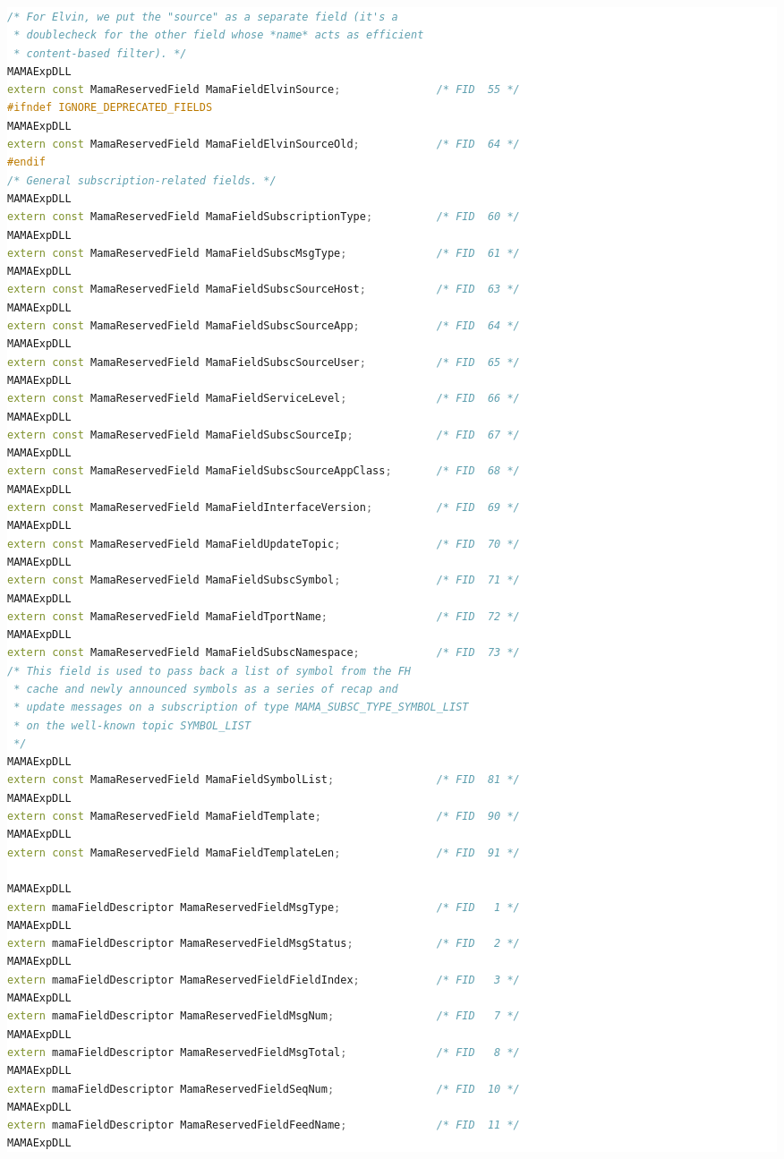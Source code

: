 ```cpp
/* For Elvin, we put the "source" as a separate field (it's a
 * doublecheck for the other field whose *name* acts as efficient
 * content-based filter). */
MAMAExpDLL
extern const MamaReservedField MamaFieldElvinSource;               /* FID  55 */
#ifndef IGNORE_DEPRECATED_FIELDS
MAMAExpDLL
extern const MamaReservedField MamaFieldElvinSourceOld;            /* FID  64 */
#endif
/* General subscription-related fields. */
MAMAExpDLL
extern const MamaReservedField MamaFieldSubscriptionType;          /* FID  60 */
MAMAExpDLL
extern const MamaReservedField MamaFieldSubscMsgType;              /* FID  61 */
MAMAExpDLL
extern const MamaReservedField MamaFieldSubscSourceHost;           /* FID  63 */
MAMAExpDLL
extern const MamaReservedField MamaFieldSubscSourceApp;            /* FID  64 */
MAMAExpDLL
extern const MamaReservedField MamaFieldSubscSourceUser;           /* FID  65 */
MAMAExpDLL
extern const MamaReservedField MamaFieldServiceLevel;              /* FID  66 */
MAMAExpDLL
extern const MamaReservedField MamaFieldSubscSourceIp;             /* FID  67 */
MAMAExpDLL
extern const MamaReservedField MamaFieldSubscSourceAppClass;       /* FID  68 */
MAMAExpDLL
extern const MamaReservedField MamaFieldInterfaceVersion;          /* FID  69 */
MAMAExpDLL
extern const MamaReservedField MamaFieldUpdateTopic;               /* FID  70 */
MAMAExpDLL
extern const MamaReservedField MamaFieldSubscSymbol;               /* FID  71 */
MAMAExpDLL
extern const MamaReservedField MamaFieldTportName;                 /* FID  72 */
MAMAExpDLL
extern const MamaReservedField MamaFieldSubscNamespace;            /* FID  73 */
/* This field is used to pass back a list of symbol from the FH
 * cache and newly announced symbols as a series of recap and
 * update messages on a subscription of type MAMA_SUBSC_TYPE_SYMBOL_LIST
 * on the well-known topic SYMBOL_LIST
 */
MAMAExpDLL
extern const MamaReservedField MamaFieldSymbolList;                /* FID  81 */
MAMAExpDLL
extern const MamaReservedField MamaFieldTemplate;                  /* FID  90 */
MAMAExpDLL
extern const MamaReservedField MamaFieldTemplateLen;               /* FID  91 */

MAMAExpDLL
extern mamaFieldDescriptor MamaReservedFieldMsgType;               /* FID   1 */
MAMAExpDLL
extern mamaFieldDescriptor MamaReservedFieldMsgStatus;             /* FID   2 */
MAMAExpDLL
extern mamaFieldDescriptor MamaReservedFieldFieldIndex;            /* FID   3 */
MAMAExpDLL
extern mamaFieldDescriptor MamaReservedFieldMsgNum;                /* FID   7 */
MAMAExpDLL
extern mamaFieldDescriptor MamaReservedFieldMsgTotal;              /* FID   8 */
MAMAExpDLL
extern mamaFieldDescriptor MamaReservedFieldSeqNum;                /* FID  10 */
MAMAExpDLL
extern mamaFieldDescriptor MamaReservedFieldFeedName;              /* FID  11 */
MAMAExpDLL
```